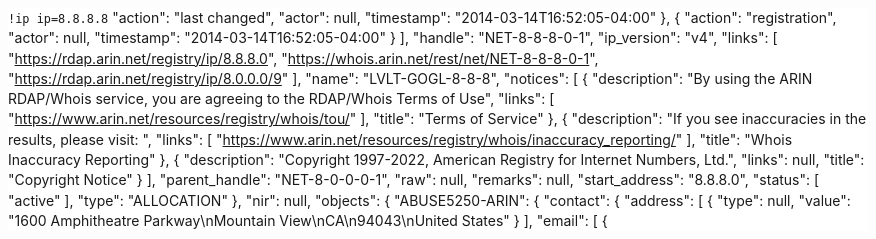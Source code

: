 ```!ip ip=8.8.8.8```
                        "action": "last changed",
                        "actor": null,
                        "timestamp": "2014-03-14T16:52:05-04:00"
                    },
                    {
                        "action": "registration",
                        "actor": null,
                        "timestamp": "2014-03-14T16:52:05-04:00"
                    }
                ],
                "handle": "NET-8-8-8-0-1",
                "ip_version": "v4",
                "links": [
                    "https://rdap.arin.net/registry/ip/8.8.8.0",
                    "https://whois.arin.net/rest/net/NET-8-8-8-0-1",
                    "https://rdap.arin.net/registry/ip/8.0.0.0/9"
                ],
                "name": "LVLT-GOGL-8-8-8",
                "notices": [
                    {
                        "description": "By using the ARIN RDAP/Whois service, you are agreeing to the RDAP/Whois Terms of Use",
                        "links": [
                            "https://www.arin.net/resources/registry/whois/tou/"
                        ],
                        "title": "Terms of Service"
                    },
                    {
                        "description": "If you see inaccuracies in the results, please visit: ",
                        "links": [
                            "https://www.arin.net/resources/registry/whois/inaccuracy_reporting/"
                        ],
                        "title": "Whois Inaccuracy Reporting"
                    },
                    {
                        "description": "Copyright 1997-2022, American Registry for Internet Numbers, Ltd.",
                        "links": null,
                        "title": "Copyright Notice"
                    }
                ],
                "parent_handle": "NET-8-0-0-0-1",
                "raw": null,
                "remarks": null,
                "start_address": "8.8.8.0",
                "status": [
                    "active"
                ],
                "type": "ALLOCATION"
            },
            "nir": null,
            "objects": {
                "ABUSE5250-ARIN": {
                    "contact": {
                        "address": [
                            {
                                "type": null,
                                "value": "1600 Amphitheatre Parkway\nMountain View\nCA\n94043\nUnited States"
                            }
                        ],
                        "email": [
                            {
```